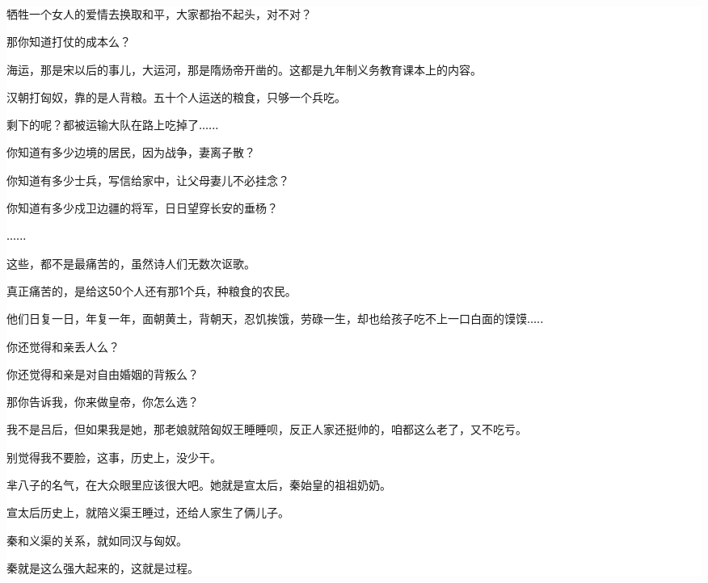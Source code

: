 牺牲一个女人的爱情去换取和平，大家都抬不起头，对不对？  

  

那你知道打仗的成本么？  

  

海运，那是宋以后的事儿，大运河，那是隋炀帝开凿的。这都是九年制义务教育课本上的内容。  

  

汉朝打匈奴，靠的是人背粮。五十个人运送的粮食，只够一个兵吃。  

  

剩下的呢？都被运输大队在路上吃掉了......

  

你知道有多少边境的居民，因为战争，妻离子散？  

你知道有多少士兵，写信给家中，让父母妻儿不必挂念？  

你知道有多少戍卫边疆的将军，日日望穿长安的垂杨？

......  

  

这些，都不是最痛苦的，虽然诗人们无数次讴歌。  

  

真正痛苦的，是给这50个人还有那1个兵，种粮食的农民。

  

他们日复一日，年复一年，面朝黄土，背朝天，忍饥挨饿，劳碌一生，却也给孩子吃不上一口白面的馍馍.....  

  

你还觉得和亲丢人么？  

你还觉得和亲是对自由婚姻的背叛么？  

  

那你告诉我，你来做皇帝，你怎么选？  

  

我不是吕后，但如果我是她，那老娘就陪匈奴王睡睡呗，反正人家还挺帅的，咱都这么老了，又不吃亏。  

  

别觉得我不要脸，这事，历史上，没少干。

  

芈八子的名气，在大众眼里应该很大吧。她就是宣太后，秦始皇的祖祖奶奶。

  

宣太后历史上，就陪义渠王睡过，还给人家生了俩儿子。

  

秦和义渠的关系，就如同汉与匈奴。

  

秦就是这么强大起来的，这就是过程。  

  